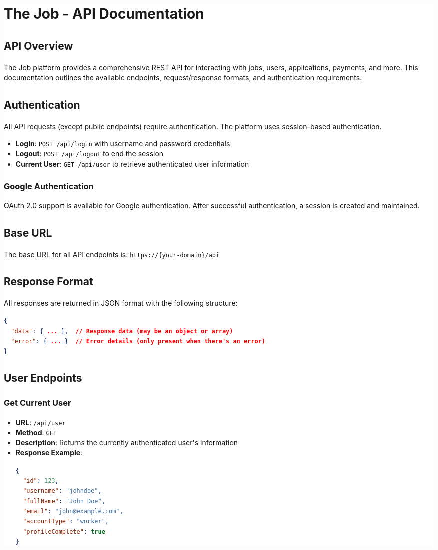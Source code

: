 # The Job - API Documentation

## API Overview

The Job platform provides a comprehensive REST API for interacting with jobs, users, applications, payments, and more. This documentation outlines the available endpoints, request/response formats, and authentication requirements.

## Authentication

All API requests (except public endpoints) require authentication. The platform uses session-based authentication.

- **Login**: `POST /api/login` with username and password credentials
- **Logout**: `POST /api/logout` to end the session
- **Current User**: `GET /api/user` to retrieve authenticated user information

### Google Authentication

OAuth 2.0 support is available for Google authentication. After successful authentication, a session is created and maintained.

## Base URL

The base URL for all API endpoints is: `https://{your-domain}/api`

## Response Format

All responses are returned in JSON format with the following structure:

```json
{
  "data": { ... },  // Response data (may be an object or array)
  "error": { ... }  // Error details (only present when there's an error)
}
```

## User Endpoints

### Get Current User
- **URL**: `/api/user`
- **Method**: `GET`
- **Description**: Returns the currently authenticated user's information
- **Response Example**:
  ```json
  {
    "id": 123,
    "username": "johndoe",
    "fullName": "John Doe",
    "email": "john@example.com",
    "accountType": "worker",
    "profileComplete": true
  }
  ```

